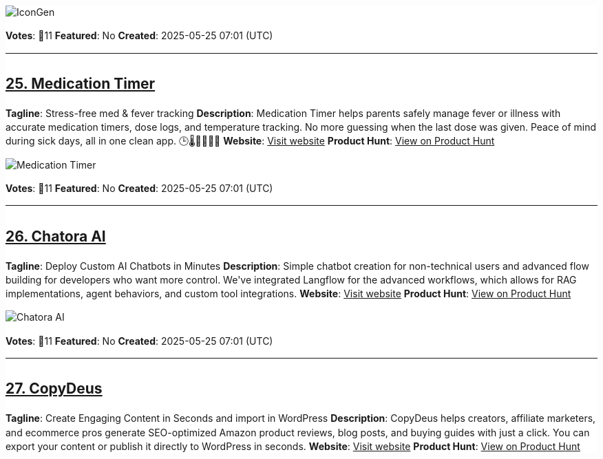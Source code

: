 ![IconGen](https://ph-files.imgix.net/30017dbe-c6f0-4e33-b821-4969e0356225.png?auto=format)

**Votes**: 🔺11
**Featured**: No
**Created**: 2025-05-25 07:01 (UTC)

---

## [25. Medication Timer](https://www.producthunt.com/posts/medication-timer-2?utm_campaign=producthunt-api&utm_medium=api-v2&utm_source=Application%3A+phdata+%28ID%3A+183397%29)
**Tagline**: Stress-free med & fever tracking
**Description**: Medication Timer helps parents safely manage fever or illness with accurate medication timers, dose logs, and temperature tracking. No more guessing when the last dose was given. Peace of mind during sick days, all in one clean app. 🕒🌡️👨‍👩‍👧‍👦
**Website**: [Visit website](https://www.producthunt.com/r/ETCRH6UZ47QUMM?utm_campaign=producthunt-api&utm_medium=api-v2&utm_source=Application%3A+phdata+%28ID%3A+183397%29)
**Product Hunt**: [View on Product Hunt](https://www.producthunt.com/posts/medication-timer-2?utm_campaign=producthunt-api&utm_medium=api-v2&utm_source=Application%3A+phdata+%28ID%3A+183397%29)

![Medication Timer](https://ph-files.imgix.net/32384b60-cf51-43b6-90c5-6adca2ab9b40.avif?auto=format)

**Votes**: 🔺11
**Featured**: No
**Created**: 2025-05-25 07:01 (UTC)

---

## [26. Chatora AI](https://www.producthunt.com/posts/chatora-ai?utm_campaign=producthunt-api&utm_medium=api-v2&utm_source=Application%3A+phdata+%28ID%3A+183397%29)
**Tagline**: Deploy Custom AI Chatbots in Minutes
**Description**: Simple chatbot creation for non-technical users and advanced flow building for developers who want more control. We've integrated Langflow for the advanced workflows, which allows for RAG implementations, agent behaviors, and custom tool integrations.
**Website**: [Visit website](https://www.producthunt.com/r/JDZDTGWQDAUP52?utm_campaign=producthunt-api&utm_medium=api-v2&utm_source=Application%3A+phdata+%28ID%3A+183397%29)
**Product Hunt**: [View on Product Hunt](https://www.producthunt.com/posts/chatora-ai?utm_campaign=producthunt-api&utm_medium=api-v2&utm_source=Application%3A+phdata+%28ID%3A+183397%29)

![Chatora AI](https://ph-files.imgix.net/2aa98baf-2f2a-4490-8c42-1eb3e4d564d5.png?auto=format)

**Votes**: 🔺11
**Featured**: No
**Created**: 2025-05-25 07:01 (UTC)

---

## [27. CopyDeus](https://www.producthunt.com/posts/copydeus?utm_campaign=producthunt-api&utm_medium=api-v2&utm_source=Application%3A+phdata+%28ID%3A+183397%29)
**Tagline**: Create Engaging Content in Seconds and import in WordPress
**Description**: CopyDeus helps creators, affiliate marketers, and ecommerce pros generate SEO-optimized Amazon product reviews, blog posts, and buying guides with just a click. You can export your content or publish it directly to WordPress in seconds.
**Website**: [Visit website](https://www.producthunt.com/r/M5DC7ZVNRESLTK?utm_campaign=producthunt-api&utm_medium=api-v2&utm_source=Application%3A+phdata+%28ID%3A+183397%29)
**Product Hunt**: [View on Product Hunt](https://www.producthunt.com/posts/copydeus?utm_campaign=producthunt-api&utm_medium=api-v2&utm_source=Application%3A+phdata+%28ID%3A+183397%29)
